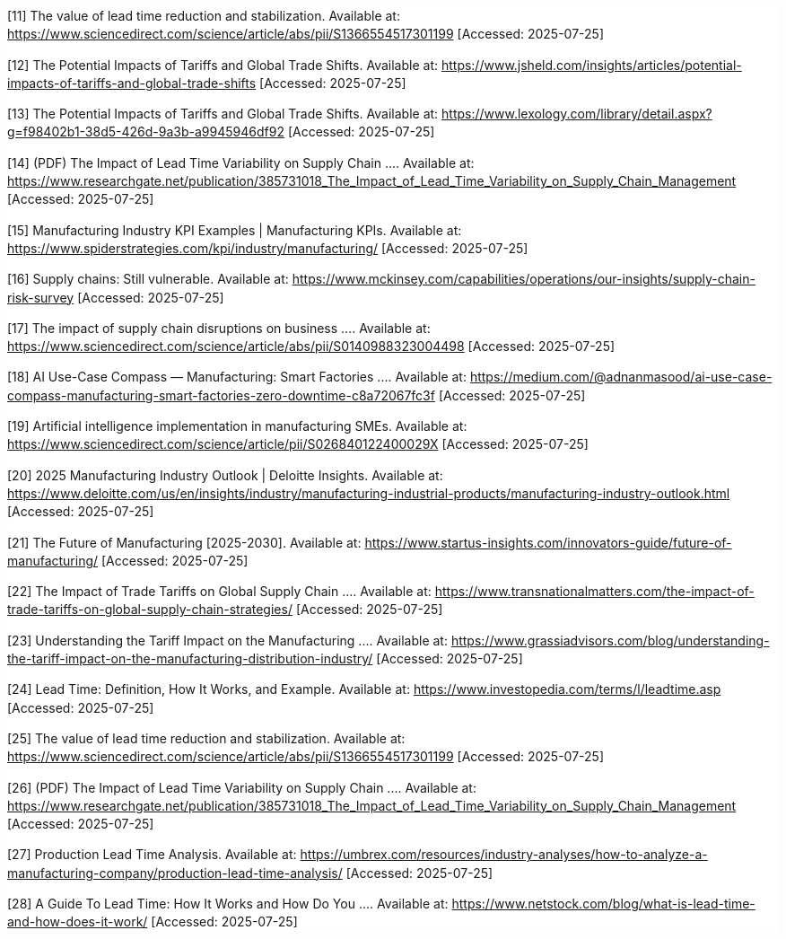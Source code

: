[11] The value of lead time reduction and stabilization. Available at: https://www.sciencedirect.com/science/article/abs/pii/S1366554517301199 [Accessed: 2025-07-25]

[12] The Potential Impacts of Tariffs and Global Trade Shifts. Available at: https://www.jsheld.com/insights/articles/potential-impacts-of-tariffs-and-global-trade-shifts [Accessed: 2025-07-25]

[13] The Potential Impacts of Tariffs and Global Trade Shifts. Available at: https://www.lexology.com/library/detail.aspx?g=f98402b1-38d5-426d-9a3b-a9945946df92 [Accessed: 2025-07-25]

[14] (PDF) The Impact of Lead Time Variability on Supply Chain .... Available at: https://www.researchgate.net/publication/385731018_The_Impact_of_Lead_Time_Variability_on_Supply_Chain_Management [Accessed: 2025-07-25]

[15] Manufacturing Industry KPI Examples | Manufacturing KPIs. Available at: https://www.spiderstrategies.com/kpi/industry/manufacturing/ [Accessed: 2025-07-25]

[16] Supply chains: Still vulnerable. Available at: https://www.mckinsey.com/capabilities/operations/our-insights/supply-chain-risk-survey [Accessed: 2025-07-25]

[17] The impact of supply chain disruptions on business .... Available at: https://www.sciencedirect.com/science/article/abs/pii/S0140988323004498 [Accessed: 2025-07-25]

[18] AI Use-Case Compass — Manufacturing: Smart Factories .... Available at: https://medium.com/@adnanmasood/ai-use-case-compass-manufacturing-smart-factories-zero-downtime-c8a72067fc3f [Accessed: 2025-07-25]

[19] Artificial intelligence implementation in manufacturing SMEs. Available at: https://www.sciencedirect.com/science/article/pii/S026840122400029X [Accessed: 2025-07-25]

[20] 2025 Manufacturing Industry Outlook | Deloitte Insights. Available at: https://www.deloitte.com/us/en/insights/industry/manufacturing-industrial-products/manufacturing-industry-outlook.html [Accessed: 2025-07-25]

[21] The Future of Manufacturing [2025-2030]. Available at: https://www.startus-insights.com/innovators-guide/future-of-manufacturing/ [Accessed: 2025-07-25]

[22] The Impact of Trade Tariffs on Global Supply Chain .... Available at: https://www.transnationalmatters.com/the-impact-of-trade-tariffs-on-global-supply-chain-strategies/ [Accessed: 2025-07-25]

[23] Understanding the Tariff Impact on the Manufacturing .... Available at: https://www.grassiadvisors.com/blog/understanding-the-tariff-impact-on-the-manufacturing-distribution-industry/ [Accessed: 2025-07-25]

[24] Lead Time: Definition, How It Works, and Example. Available at: https://www.investopedia.com/terms/l/leadtime.asp [Accessed: 2025-07-25]

[25] The value of lead time reduction and stabilization. Available at: https://www.sciencedirect.com/science/article/abs/pii/S1366554517301199 [Accessed: 2025-07-25]

[26] (PDF) The Impact of Lead Time Variability on Supply Chain .... Available at: https://www.researchgate.net/publication/385731018_The_Impact_of_Lead_Time_Variability_on_Supply_Chain_Management [Accessed: 2025-07-25]

[27] Production Lead Time Analysis. Available at: https://umbrex.com/resources/industry-analyses/how-to-analyze-a-manufacturing-company/production-lead-time-analysis/ [Accessed: 2025-07-25]

[28] A Guide To Lead Time: How It Works and How Do You .... Available at: https://www.netstock.com/blog/what-is-lead-time-and-how-does-it-work/ [Accessed: 2025-07-25]
